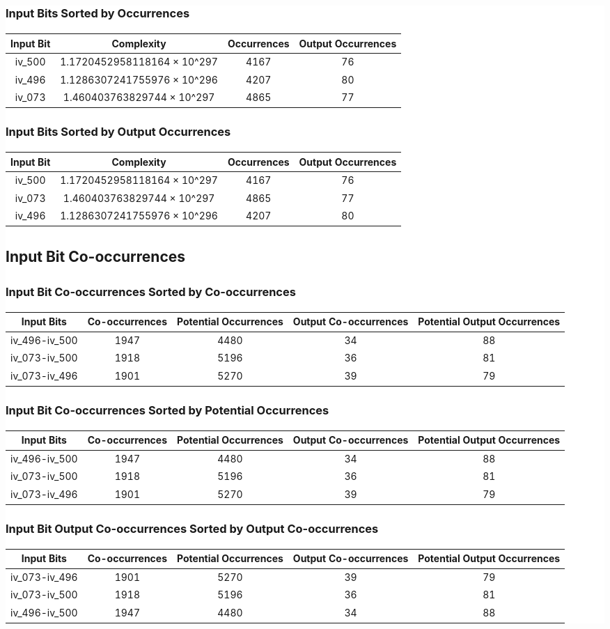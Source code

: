 ### Input Bits Sorted by Occurrences

| Input Bit | Complexity | Occurrences | Output Occurrences |
|:---------:|:----------:|:-----------:|:------------------:|
| iv_500 | 1.1720452958118164 × 10^297 | 4167 | 76 |
| iv_496 | 1.1286307241755976 × 10^296 | 4207 | 80 |
| iv_073 | 1.460403763829744 × 10^297 | 4865 | 77 |

### Input Bits Sorted by Output Occurrences

| Input Bit | Complexity | Occurrences | Output Occurrences |
|:---------:|:----------:|:-----------:|:------------------:|
| iv_500 | 1.1720452958118164 × 10^297 | 4167 | 76 |
| iv_073 | 1.460403763829744 × 10^297 | 4865 | 77 |
| iv_496 | 1.1286307241755976 × 10^296 | 4207 | 80 |

## Input Bit Co-occurrences

### Input Bit Co-occurrences Sorted by Co-occurrences

| Input Bits | Co-occurrences | Potential Occurrences | Output Co-occurrences | Potential Output Occurrences |
|:----------:|:--------------:|:---------------------:|:---------------------:|:----------------------------:|
| iv_496-iv_500 | 1947 | 4480 | 34 | 88 |
| iv_073-iv_500 | 1918 | 5196 | 36 | 81 |
| iv_073-iv_496 | 1901 | 5270 | 39 | 79 |

### Input Bit Co-occurrences Sorted by Potential Occurrences

| Input Bits | Co-occurrences | Potential Occurrences | Output Co-occurrences | Potential Output Occurrences |
|:----------:|:--------------:|:---------------------:|:---------------------:|:----------------------------:|
| iv_496-iv_500 | 1947 | 4480 | 34 | 88 |
| iv_073-iv_500 | 1918 | 5196 | 36 | 81 |
| iv_073-iv_496 | 1901 | 5270 | 39 | 79 |

### Input Bit Output Co-occurrences Sorted by Output Co-occurrences

| Input Bits | Co-occurrences | Potential Occurrences | Output Co-occurrences | Potential Output Occurrences |
|:----------:|:--------------:|:---------------------:|:---------------------:|:----------------------------:|
| iv_073-iv_496 | 1901 | 5270 | 39 | 79 |
| iv_073-iv_500 | 1918 | 5196 | 36 | 81 |
| iv_496-iv_500 | 1947 | 4480 | 34 | 88 |
